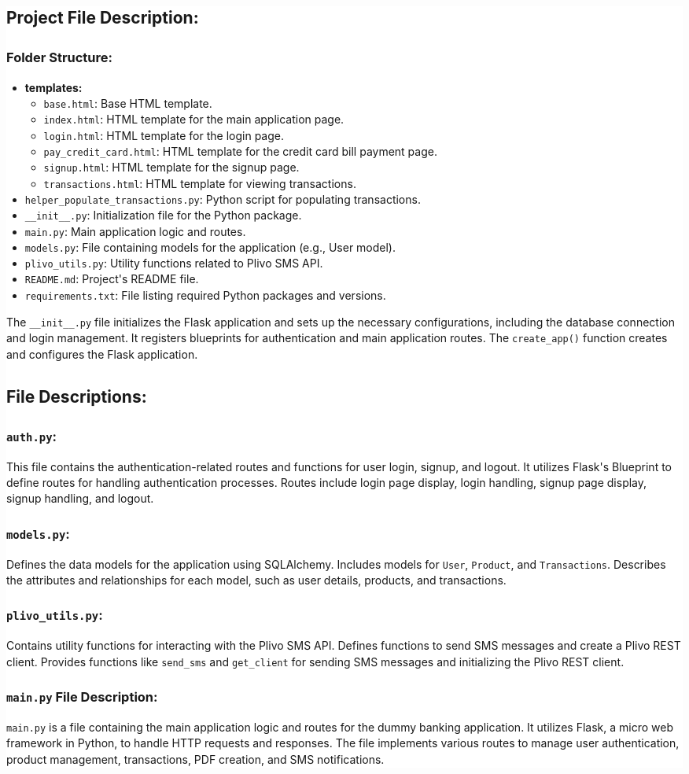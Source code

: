 

## Project File Description:

### Folder Structure:

- **templates:**
  - `base.html`: Base HTML template.
  - `index.html`: HTML template for the main application page.
  - `login.html`: HTML template for the login page.
  - `pay_credit_card.html`: HTML template for the credit card bill payment page.
  - `signup.html`: HTML template for the signup page.
  - `transactions.html`: HTML template for viewing transactions.
- `helper_populate_transactions.py`: Python script for populating transactions.
- `__init__.py`: Initialization file for the Python package.
- `main.py`: Main application logic and routes.
- `models.py`: File containing models for the application (e.g., User model).
- `plivo_utils.py`: Utility functions related to Plivo SMS API.
- `README.md`: Project's README file.
- `requirements.txt`: File listing required Python packages and versions.

  
The `__init__.py` file initializes the Flask application and sets up the necessary configurations, including the database connection and login management. It registers blueprints for authentication and main application routes. The `create_app()` function creates and configures the Flask application.

## File Descriptions:

### `auth.py`:

This file contains the authentication-related routes and functions for user login, signup, and logout. It utilizes Flask's Blueprint to define routes for handling authentication processes. Routes include login page display, login handling, signup page display, signup handling, and logout.

### `models.py`:

Defines the data models for the application using SQLAlchemy. Includes models for `User`, `Product`, and `Transactions`. Describes the attributes and relationships for each model, such as user details, products, and transactions.

### `plivo_utils.py`:

Contains utility functions for interacting with the Plivo SMS API. Defines functions to send SMS messages and create a Plivo REST client. Provides functions like `send_sms` and `get_client` for sending SMS messages and initializing the Plivo REST client.

### `main.py` File Description:

`main.py` is a file containing the main application logic and routes for the dummy banking application. It utilizes Flask, a micro web framework in Python, to handle HTTP requests and responses. The file implements various routes to manage user authentication, product management, transactions, PDF creation, and SMS notifications.
